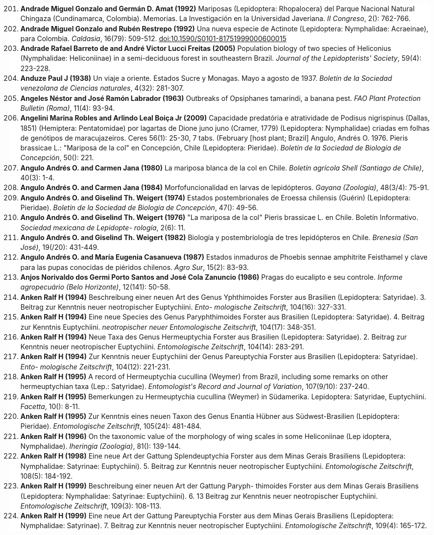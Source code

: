 201. <b>Andrade Miguel Gonzalo and Germán D. Amat (1992)</b> Mariposas (Lepidoptera: Rhopalocera) del Parque Nacional Natural Chingaza (Cundinamarca, Colombia). Memorias. La Investigación en la Universidad Javeriana. <i>II Congreso</i>, 2(): 762-766.
202. <b>Andrade Miguel Gonzalo and Rubén Restrepo (1992)</b> Una nueva especie de Actinote (Lepidoptera: Nymphalidae: Acraeinae), para Colombia. <i>Caldasia</i>, 16(79): 509-512. <a href='http://dx.doi.org/10.1590/S0101-81751999000600015'>doi:10.1590/S0101-81751999000600015</a>
203. <b>Andrade Rafael Barreto de and André Victor Lucci Freitas (2005)</b> Population biology of two species of Heliconius (Nymphalidae: Heliconiinae) in a semi-deciduous forest in southeastern Brazil. <i>Journal of the Lepidopterists' Society</i>, 59(4): 223-228.
204. <b>Anduze Paul J (1938)</b> Un viaje a oriente. Estados Sucre y Monagas. Mayo a agosto de 1937. <i>Boletín de la Sociedad venezolana de Ciencias naturales</i>, 4(32): 281-307.
205. <b>Angeles Néstor and José Ramón Labrador (1963)</b> Outbreaks of Opsiphanes tamarindi, a banana pest. <i>FAO Plant Protection Bulletin (Roma)</i>, 11(4): 93-94.
206. <b>Angelini Marina Robles and Arlindo Leal Boiça Jr (2009)</b> Capacidade predatória e atratividade de Podisus nigrispinus (Dallas, 1851) (Hemiptera: Pentatomidae) por lagartas de Dione juno juno (Cramer, 1779) (Lepidoptera: Nymphalidae) criadas em folhas de genótipos de maracujazeiros. Ceres 56(1): 25-30, 7 tabs. (February [host plant; Brazil] Angulo, Andrés O. 1976. Pieris brassicae L.: "Mariposa de la col" en Concepción, Chile (Lepidoptera: Pieridae). <i>Boletín de la Sociedad de Biología de Concepción</i>, 50(): 221.
207. <b>Angulo Andrés O. and Carmen Jana (1980)</b> La mariposa blanca de la col en Chile. <i>Boletín agrícola Shell (Santiago de Chile)</i>, 40(3): 1-4.
208. <b>Angulo Andrés O. and Carmen Jana (1984)</b> Morfofuncionalidad en larvas de lepidópteros. <i>Gayana (Zoología)</i>, 48(3/4): 75-91.
209. <b>Angulo Andrés O. and Giselind Th. Weigert (1974)</b> Estados postembrionales de Eroessa chilensis (Guérin) (Lepidoptera: Pieridae). <i>Boletín de la Sociedad de Biología de Concepción</i>, 47(): 49-56.
210. <b>Angulo Andrés O. and Giselind Th. Weigert (1976)</b> "La mariposa de la col" Pieris brassicae L. en Chile. Boletín Informativo. <i>Sociedad mexicana de Lepidopte- rología</i>, 2(6): 11.
211. <b>Angulo Andrés O. and Giselind Th. Weigert (1982)</b> Biología y postembriología de tres lepidópteros en Chile. <i>Brenesia (San José)</i>, 19(/20): 431-449.
212. <b>Angulo Andrés O. and María Eugenia Casanueva (1987)</b> Estados inmaduros de Phoebis sennae amphitrite Feisthamel y clave para las pupas conocidas de piéridos chilenos. <i>Agro Sur</i>, 15(2): 83-93.
213. <b>Anjos Norivaldo dos Germi Porto Santos and José Cola Zanuncio (1986)</b> Pragas do eucalipto e seu controle. <i>Informe agropecuário (Belo Horizonte)</i>, 12(141): 50-58.
214. <b>Anken Ralf H (1994)</b> Beschreibung einer neuen Art des Genus Yphthimoides Forster aus Brasilien (Lepidoptera: Satyridae). 3. Beitrag zur Kenntnis neuer neotropischer Euptychiini. <i>Ento- mologische Zeitschrift</i>, 104(16): 327-331.
215. <b>Anken Ralf H (1994)</b> Eine neue Species des Genus Paryphthimoides Forster aus Brasilien (Lepidoptera: Satyridae). 4. Beitrag zur Kenntnis Euptychiini. <i>neotropischer neuer Entomologische Zeitschrift</i>, 104(17): 348-351.
216. <b>Anken Ralf H (1994)</b> Neue Taxa des Genus Hermeuptychia Forster aus Brasilien (Lepidoptera: Satyridae). 2. Beitrag zur Kenntnis neuer neotropischer Euptychiini. <i>Entomologische Zeitschrift</i>, 104(14): 283-291.
217. <b>Anken Ralf H (1994)</b> Zur Kenntnis neuer Euptychiini der Genus Pareuptychia Forster aus Brasilien (Lepidoptera: Satyridae). <i>Ento- mologische Zeitschrift</i>, 104(12): 221-231.
218. <b>Anken Ralf H (1995)</b> A record of Hermeuptychia cucullina (Weymer) from Brazil, including some remarks on other hermeuptychian taxa (Lep.: Satyridae). <i>Entomologist's Record and Journal of Variation</i>, 107(9/10): 237-240.
219. <b>Anken Ralf H (1995)</b> Bemerkungen zu Hermeuptychia cucullina (Weymer) in Südamerika. Lepidoptera: Satyridae, Euptychiini. <i>Facetta</i>, 10(): 8-11.
220. <b>Anken Ralf H (1995)</b> Zur Kenntnis eines neuen Taxon des Genus Enantia Hübner aus Südwest-Brasilien (Lepidoptera: Pieridae). <i>Entomologische Zeitschrift</i>, 105(24): 481-484.
221. <b>Anken Ralf H (1996)</b> On the taxonomic value of the morphology of wing scales in some Heliconiinae (Lep idoptera, Nymphalidae). <i>Iheringia (Zoologia)</i>, 81(): 139-144.
222. <b>Anken Ralf H (1998)</b> Eine neue Art der Gattung Splendeuptychia Forster aus dem Minas Gerais Brasiliens (Lepidoptera: Nymphalidae: Satyrinae: Euptychiini). 5. Beitrag zur Kenntnis neuer neotropischer Euptychiini. <i>Entomologische Zeitschrift</i>, 108(5): 184-192.
223. <b>Anken Ralf H (1999)</b> Beschreibung einer neuen Art der Gattung Paryph- thimoides Forster aus dem Minas Gerais Brasiliens (Lepidoptera: Nymphalidae: Satyrinae: Euptychiini). 6. 13 Beitrag zur Kenntnis neuer neotropischer Euptychiini. <i>Entomologische Zeitschrift</i>, 109(3): 108-113.
224. <b>Anken Ralf H (1999)</b> Eine neue Art der Gattung Pareuptychia Forster aus dem Minas Gerais Brasiliens (Lepidoptera: Nymphalidae: Satyrinae). 7. Beitrag zur Kenntnis neuer neotropischer Euptychiini. <i>Entomologische Zeitschrift</i>, 109(4): 165-172.